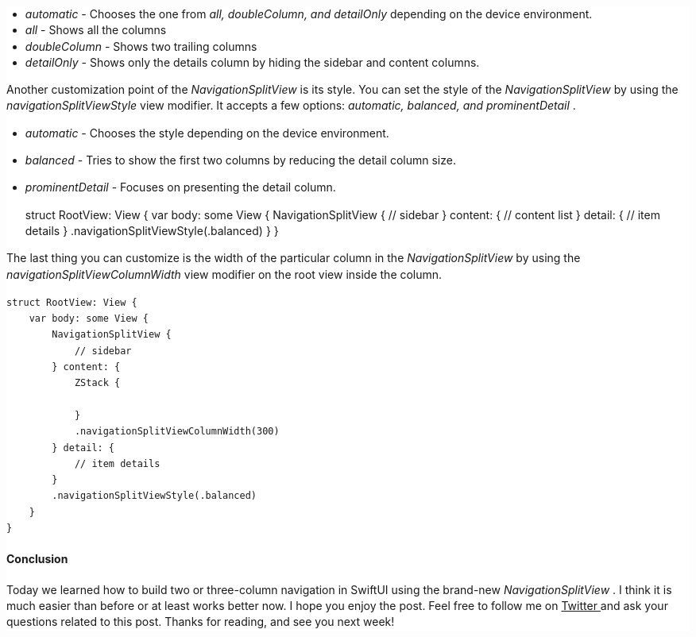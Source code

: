   * _automatic_ \- Chooses the one from _all, doubleColumn, and detailOnly_ depending on the device environment. 
  * _all_ \- Shows all the columns 
  * _doubleColumn_ \- Shows two trailing columns 
  * _detailOnly_ \- Shows only the details column by hiding the sidebar and content columns. 

Another customization point of the _NavigationSplitView_ is its style. You can
set the style of the _NavigationSplitView_ by using the
_navigationSplitViewStyle_ view modifier. It accepts a few options:
_automatic, balanced, and prominentDetail_ .

  * _automatic_ \- Chooses the style depending on the device environment. 
  * _balanced_ \- Tries to show the first two columns by reducing the detail column size. 
  * _prominentDetail_ \- Focuses on presenting the detail column. 

    
    
    struct RootView: View {
        var body: some View {
            NavigationSplitView {
                // sidebar
            } content: {
                // content list
            } detail: {
                // item details
            }
            .navigationSplitViewStyle(.balanced)
        }
    }
    

The last thing you can customize is the width of the particular column in the
_NavigationSplitView_ by using the _navigationSplitViewColumnWidth_ view
modifier on the root view inside the column.

    
    
    struct RootView: View {
        var body: some View {
            NavigationSplitView {
                // sidebar
            } content: {
                ZStack {
                
                }
                .navigationSplitViewColumnWidth(300)
            } detail: {
                // item details
            }
            .navigationSplitViewStyle(.balanced)
        }
    }
    

####  Conclusion

Today we learned how to build two or three-column navigation in SwiftUI using
the brand-new _NavigationSplitView_ . I think it is much easier than before or
at least works better now. I hope you enjoy the post. Feel free to follow me
on [ Twitter ](https://twitter.com/mecid) and ask your questions related to
this post. Thanks for reading, and see you next week!

